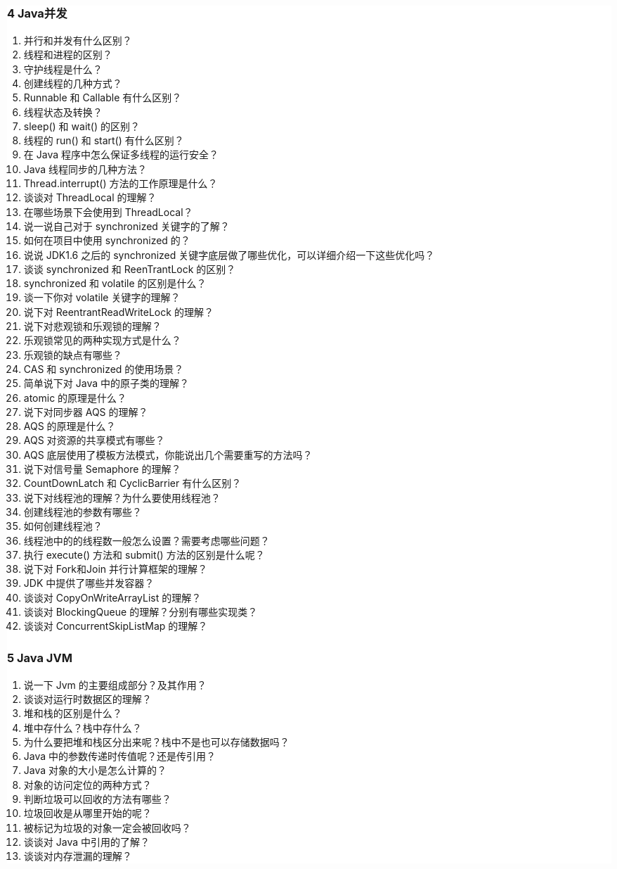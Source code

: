 

### 4 Java并发

1. 并行和并发有什么区别？
2. 线程和进程的区别？
3. 守护线程是什么？
4. 创建线程的几种方式？
5. Runnable 和 Callable 有什么区别？
6. 线程状态及转换？
7. sleep() 和 wait() 的区别？
8. 线程的 run() 和 start() 有什么区别？
9. 在 Java 程序中怎么保证多线程的运行安全？
10. Java 线程同步的几种方法？
11. Thread.interrupt() 方法的工作原理是什么？
12. 谈谈对 ThreadLocal 的理解？
13. 在哪些场景下会使用到 ThreadLocal？
14. 说一说自己对于 synchronized 关键字的了解？
15. 如何在项目中使用 synchronized 的？
16. 说说 JDK1.6 之后的 synchronized 关键字底层做了哪些优化，可以详细介绍一下这些优化吗？
17. 谈谈 synchronized 和 ReenTrantLock 的区别？
18. synchronized 和 volatile 的区别是什么？
19. 谈一下你对 volatile 关键字的理解？
20. 说下对 ReentrantReadWriteLock 的理解？
21. 说下对悲观锁和乐观锁的理解？
22. 乐观锁常见的两种实现方式是什么？
23. 乐观锁的缺点有哪些？
24. CAS 和 synchronized 的使用场景？
25. 简单说下对 Java 中的原子类的理解？
26. atomic 的原理是什么？
27. 说下对同步器 AQS 的理解？
28. AQS 的原理是什么？
29. AQS 对资源的共享模式有哪些？
30. AQS 底层使用了模板方法模式，你能说出几个需要重写的方法吗？
31. 说下对信号量 Semaphore 的理解？
32. CountDownLatch 和 CyclicBarrier 有什么区别？
33. 说下对线程池的理解？为什么要使用线程池？
34. 创建线程池的参数有哪些？
35. 如何创建线程池？
36. 线程池中的的线程数一般怎么设置？需要考虑哪些问题？
37. 执行 execute() 方法和 submit() 方法的区别是什么呢？
38. 说下对 Fork和Join 并行计算框架的理解？
39. JDK 中提供了哪些并发容器？
40. 谈谈对 CopyOnWriteArrayList 的理解？
41. 谈谈对 BlockingQueue 的理解？分别有哪些实现类？
42. 谈谈对 ConcurrentSkipListMap 的理解？





### 5 Java JVM

1. 说一下 Jvm 的主要组成部分？及其作用？
2. 谈谈对运行时数据区的理解？
3. 堆和栈的区别是什么？
4. 堆中存什么？栈中存什么？
5. 为什么要把堆和栈区分出来呢？栈中不是也可以存储数据吗？
6. Java 中的参数传递时传值呢？还是传引用？
7. Java 对象的大小是怎么计算的？
8. 对象的访问定位的两种方式？
9. 判断垃圾可以回收的方法有哪些？
10. 垃圾回收是从哪里开始的呢？
11. 被标记为垃圾的对象一定会被回收吗？
12. 谈谈对 Java 中引用的了解？
13. 谈谈对内存泄漏的理解？